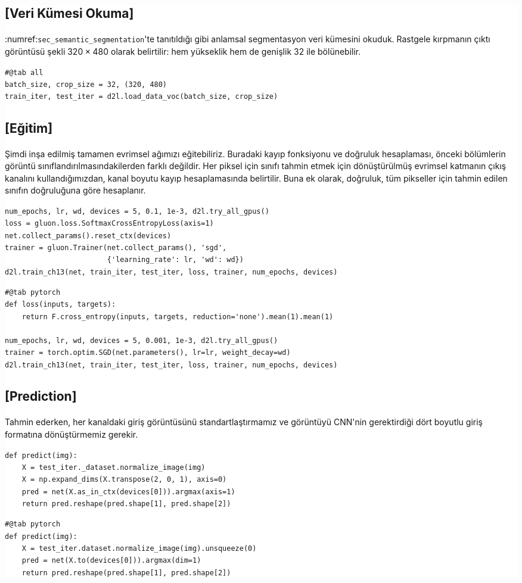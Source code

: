 ## [**Veri Kümesi Okuma**]

:numref:`sec_semantic_segmentation`'te tanıtıldığı gibi anlamsal segmentasyon veri kümesini okuduk. Rastgele kırpmanın çıktı görüntüsü şekli $320\times 480$ olarak belirtilir: hem yükseklik hem de genişlik $32$ ile bölünebilir.

```{.python .input}
#@tab all
batch_size, crop_size = 32, (320, 480)
train_iter, test_iter = d2l.load_data_voc(batch_size, crop_size)
```

## [**Eğitim**]

Şimdi inşa edilmiş tamamen evrimsel ağımızı eğitebiliriz. Buradaki kayıp fonksiyonu ve doğruluk hesaplaması, önceki bölümlerin görüntü sınıflandırılmasındakilerden farklı değildir. Her piksel için sınıfı tahmin etmek için dönüştürülmüş evrimsel katmanın çıkış kanalını kullandığımızdan, kanal boyutu kayıp hesaplamasında belirtilir. Buna ek olarak, doğruluk, tüm pikseller için tahmin edilen sınıfın doğruluğuna göre hesaplanır.

```{.python .input}
num_epochs, lr, wd, devices = 5, 0.1, 1e-3, d2l.try_all_gpus()
loss = gluon.loss.SoftmaxCrossEntropyLoss(axis=1)
net.collect_params().reset_ctx(devices)
trainer = gluon.Trainer(net.collect_params(), 'sgd',
                        {'learning_rate': lr, 'wd': wd})
d2l.train_ch13(net, train_iter, test_iter, loss, trainer, num_epochs, devices)
```

```{.python .input}
#@tab pytorch
def loss(inputs, targets):
    return F.cross_entropy(inputs, targets, reduction='none').mean(1).mean(1)

num_epochs, lr, wd, devices = 5, 0.001, 1e-3, d2l.try_all_gpus()
trainer = torch.optim.SGD(net.parameters(), lr=lr, weight_decay=wd)
d2l.train_ch13(net, train_iter, test_iter, loss, trainer, num_epochs, devices)
```

## [**Prediction**]

Tahmin ederken, her kanaldaki giriş görüntüsünü standartlaştırmamız ve görüntüyü CNN'nin gerektirdiği dört boyutlu giriş formatına dönüştürmemiz gerekir.

```{.python .input}
def predict(img):
    X = test_iter._dataset.normalize_image(img)
    X = np.expand_dims(X.transpose(2, 0, 1), axis=0)
    pred = net(X.as_in_ctx(devices[0])).argmax(axis=1)
    return pred.reshape(pred.shape[1], pred.shape[2])
```

```{.python .input}
#@tab pytorch
def predict(img):
    X = test_iter.dataset.normalize_image(img).unsqueeze(0)
    pred = net(X.to(devices[0])).argmax(dim=1)
    return pred.reshape(pred.shape[1], pred.shape[2])
```

